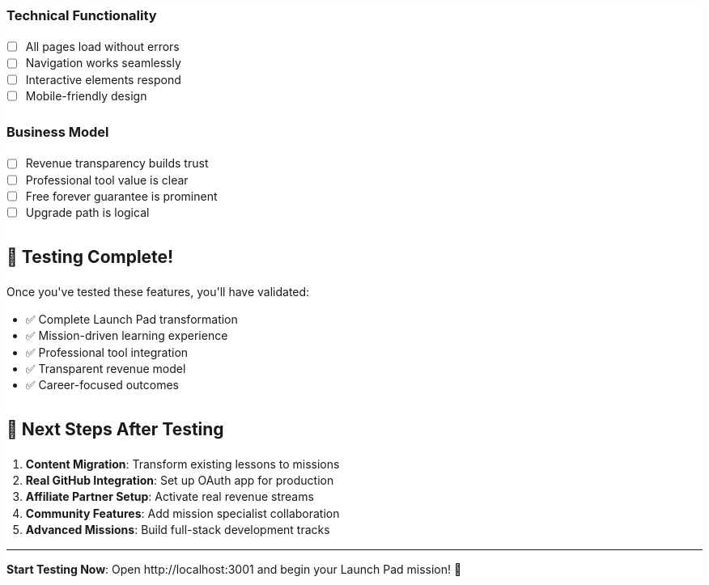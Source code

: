 ### Technical Functionality
- [ ] All pages load without errors
- [ ] Navigation works seamlessly
- [ ] Interactive elements respond
- [ ] Mobile-friendly design

### Business Model
- [ ] Revenue transparency builds trust
- [ ] Professional tool value is clear
- [ ] Free forever guarantee is prominent
- [ ] Upgrade path is logical

## 🎉 Testing Complete!

Once you've tested these features, you'll have validated:
- ✅ Complete Launch Pad transformation
- ✅ Mission-driven learning experience
- ✅ Professional tool integration
- ✅ Transparent revenue model
- ✅ Career-focused outcomes

## 🚀 Next Steps After Testing

1. **Content Migration**: Transform existing lessons to missions
2. **Real GitHub Integration**: Set up OAuth app for production
3. **Affiliate Partner Setup**: Activate real revenue streams
4. **Community Features**: Add mission specialist collaboration
5. **Advanced Missions**: Build full-stack development tracks

---

**Start Testing Now**: Open http://localhost:3001 and begin your Launch Pad mission! 🚀
